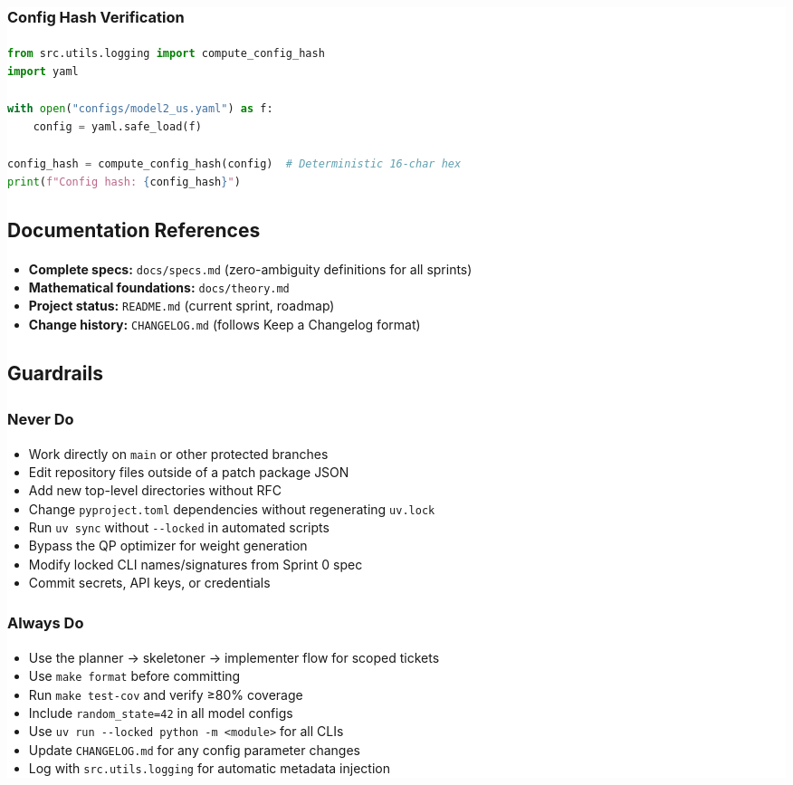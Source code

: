 ### Config Hash Verification
```python
from src.utils.logging import compute_config_hash
import yaml

with open("configs/model2_us.yaml") as f:
    config = yaml.safe_load(f)

config_hash = compute_config_hash(config)  # Deterministic 16-char hex
print(f"Config hash: {config_hash}")
```

## Documentation References

- **Complete specs:** `docs/specs.md` (zero-ambiguity definitions for all sprints)
- **Mathematical foundations:** `docs/theory.md`
- **Project status:** `README.md` (current sprint, roadmap)
- **Change history:** `CHANGELOG.md` (follows Keep a Changelog format)

## Guardrails

### Never Do
- Work directly on `main` or other protected branches
- Edit repository files outside of a patch package JSON
- Add new top-level directories without RFC
- Change `pyproject.toml` dependencies without regenerating `uv.lock`
- Run `uv sync` without `--locked` in automated scripts
- Bypass the QP optimizer for weight generation
- Modify locked CLI names/signatures from Sprint 0 spec
- Commit secrets, API keys, or credentials

### Always Do
- Use the planner → skeletoner → implementer flow for scoped tickets
- Use `make format` before committing
- Run `make test-cov` and verify ≥80% coverage
- Include `random_state=42` in all model configs
- Use `uv run --locked python -m <module>` for all CLIs
- Update `CHANGELOG.md` for any config parameter changes
- Log with `src.utils.logging` for automatic metadata injection
